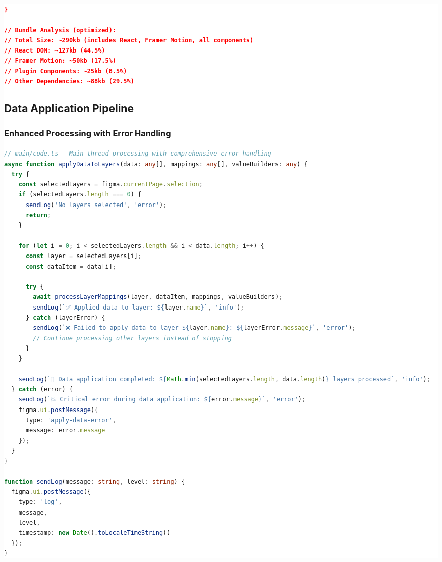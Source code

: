 ```json
}

// Bundle Analysis (optimized):
// Total Size: ~290kb (includes React, Framer Motion, all components)
// React DOM: ~127kb (44.5%)
// Framer Motion: ~50kb (17.5%)
// Plugin Components: ~25kb (8.5%)
// Other Dependencies: ~88kb (29.5%)
```

## Data Application Pipeline

### Enhanced Processing with Error Handling
```typescript
// main/code.ts - Main thread processing with comprehensive error handling
async function applyDataToLayers(data: any[], mappings: any[], valueBuilders: any) {
  try {
    const selectedLayers = figma.currentPage.selection;
    if (selectedLayers.length === 0) {
      sendLog('No layers selected', 'error');
      return;
    }

    for (let i = 0; i < selectedLayers.length && i < data.length; i++) {
      const layer = selectedLayers[i];
      const dataItem = data[i];
      
      try {
        await processLayerMappings(layer, dataItem, mappings, valueBuilders);
        sendLog(`✅ Applied data to layer: ${layer.name}`, 'info');
      } catch (layerError) {
        sendLog(`❌ Failed to apply data to layer ${layer.name}: ${layerError.message}`, 'error');
        // Continue processing other layers instead of stopping
      }
    }
    
    sendLog(`🎉 Data application completed: ${Math.min(selectedLayers.length, data.length)} layers processed`, 'info');
  } catch (error) {
    sendLog(`💥 Critical error during data application: ${error.message}`, 'error');
    figma.ui.postMessage({
      type: 'apply-data-error',
      message: error.message
    });
  }
}

function sendLog(message: string, level: string) {
  figma.ui.postMessage({
    type: 'log',
    message,
    level,
    timestamp: new Date().toLocaleTimeString()
  });
}
```
